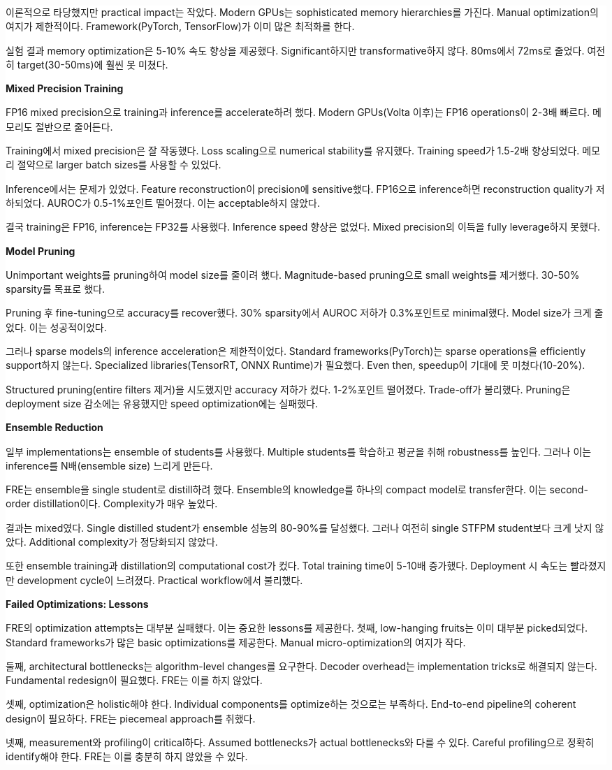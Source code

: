 이론적으로 타당했지만 practical impact는 작았다. Modern GPUs는 sophisticated memory hierarchies를 가진다. Manual optimization의 여지가 제한적이다. Framework(PyTorch, TensorFlow)가 이미 많은 최적화를 한다.

실험 결과 memory optimization은 5-10% 속도 향상을 제공했다. Significant하지만 transformative하지 않다. 80ms에서 72ms로 줄었다. 여전히 target(30-50ms)에 훨씬 못 미쳤다.

**Mixed Precision Training**

FP16 mixed precision으로 training과 inference를 accelerate하려 했다. Modern GPUs(Volta 이후)는 FP16 operations이 2-3배 빠르다. 메모리도 절반으로 줄어든다.

Training에서 mixed precision은 잘 작동했다. Loss scaling으로 numerical stability를 유지했다. Training speed가 1.5-2배 향상되었다. 메모리 절약으로 larger batch sizes를 사용할 수 있었다.

Inference에서는 문제가 있었다. Feature reconstruction이 precision에 sensitive했다. FP16으로 inference하면 reconstruction quality가 저하되었다. AUROC가 0.5-1%포인트 떨어졌다. 이는 acceptable하지 않았다.

결국 training은 FP16, inference는 FP32를 사용했다. Inference speed 향상은 없었다. Mixed precision의 이득을 fully leverage하지 못했다.

**Model Pruning**

Unimportant weights를 pruning하여 model size를 줄이려 했다. Magnitude-based pruning으로 small weights를 제거했다. 30-50% sparsity를 목표로 했다.

Pruning 후 fine-tuning으로 accuracy를 recover했다. 30% sparsity에서 AUROC 저하가 0.3%포인트로 minimal했다. Model size가 크게 줄었다. 이는 성공적이었다.

그러나 sparse models의 inference acceleration은 제한적이었다. Standard frameworks(PyTorch)는 sparse operations을 efficiently support하지 않는다. Specialized libraries(TensorRT, ONNX Runtime)가 필요했다. Even then, speedup이 기대에 못 미쳤다(10-20%).

Structured pruning(entire filters 제거)을 시도했지만 accuracy 저하가 컸다. 1-2%포인트 떨어졌다. Trade-off가 불리했다. Pruning은 deployment size 감소에는 유용했지만 speed optimization에는 실패했다.

**Ensemble Reduction**

일부 implementations는 ensemble of students를 사용했다. Multiple students를 학습하고 평균을 취해 robustness를 높인다. 그러나 이는 inference를 N배(ensemble size) 느리게 만든다.

FRE는 ensemble을 single student로 distill하려 했다. Ensemble의 knowledge를 하나의 compact model로 transfer한다. 이는 second-order distillation이다. Complexity가 매우 높았다.

결과는 mixed였다. Single distilled student가 ensemble 성능의 80-90%를 달성했다. 그러나 여전히 single STFPM student보다 크게 낫지 않았다. Additional complexity가 정당화되지 않았다.

또한 ensemble training과 distillation의 computational cost가 컸다. Total training time이 5-10배 증가했다. Deployment 시 속도는 빨라졌지만 development cycle이 느려졌다. Practical workflow에서 불리했다.

**Failed Optimizations: Lessons**

FRE의 optimization attempts는 대부분 실패했다. 이는 중요한 lessons를 제공한다. 첫째, low-hanging fruits는 이미 대부분 picked되었다. Standard frameworks가 많은 basic optimizations를 제공한다. Manual micro-optimization의 여지가 작다.

둘째, architectural bottlenecks는 algorithm-level changes를 요구한다. Decoder overhead는 implementation tricks로 해결되지 않는다. Fundamental redesign이 필요했다. FRE는 이를 하지 않았다.

셋째, optimization은 holistic해야 한다. Individual components를 optimize하는 것으로는 부족하다. End-to-end pipeline의 coherent design이 필요하다. FRE는 piecemeal approach를 취했다.

넷째, measurement와 profiling이 critical하다. Assumed bottlenecks가 actual bottlenecks와 다를 수 있다. Careful profiling으로 정확히 identify해야 한다. FRE는 이를 충분히 하지 않았을 수 있다.

